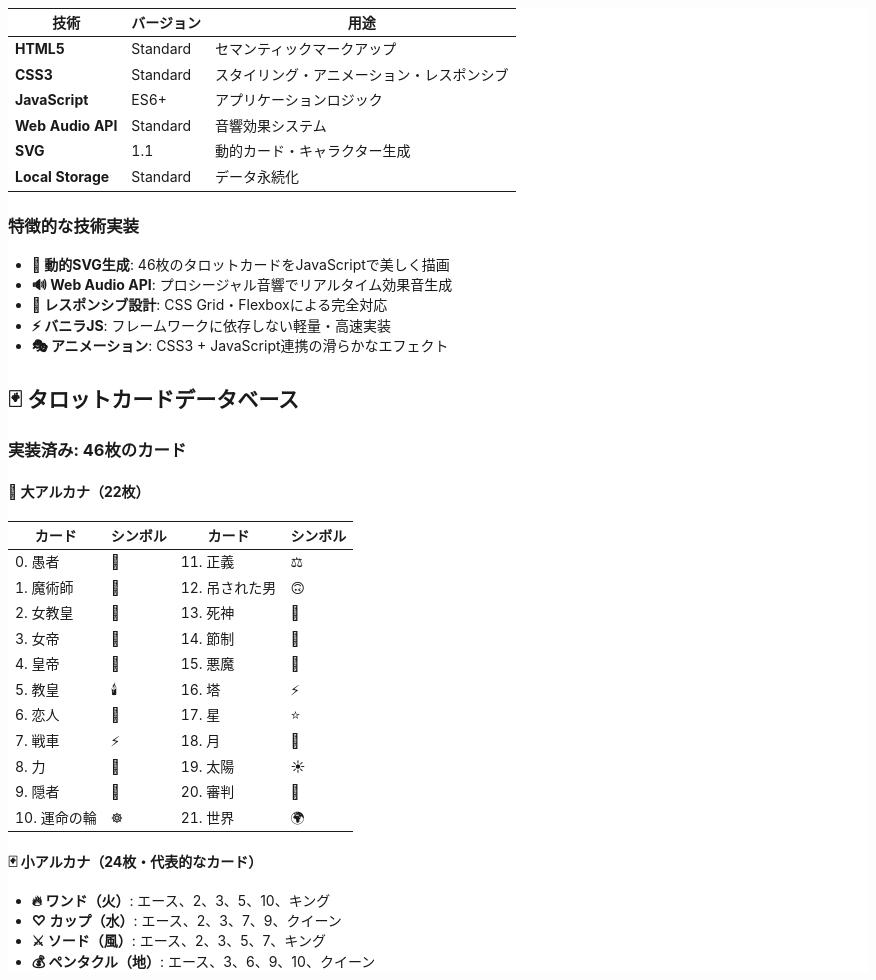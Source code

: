 | 技術 | バージョン | 用途 |
|------|------------|------|
| **HTML5** | Standard | セマンティックマークアップ |
| **CSS3** | Standard | スタイリング・アニメーション・レスポンシブ |
| **JavaScript** | ES6+ | アプリケーションロジック |
| **Web Audio API** | Standard | 音響効果システム |
| **SVG** | 1.1 | 動的カード・キャラクター生成 |
| **Local Storage** | Standard | データ永続化 |

### 特徴的な技術実装
- **🎨 動的SVG生成**: 46枚のタロットカードをJavaScriptで美しく描画
- **🔊 Web Audio API**: プロシージャル音響でリアルタイム効果音生成
- **📱 レスポンシブ設計**: CSS Grid・Flexboxによる完全対応
- **⚡ バニラJS**: フレームワークに依存しない軽量・高速実装
- **🎭 アニメーション**: CSS3 + JavaScript連携の滑らかなエフェクト

## 🃏 タロットカードデータベース

### 実装済み: 46枚のカード

#### 🌟 **大アルカナ（22枚）**
| カード | シンボル | カード | シンボル |
|--------|----------|--------|----------|
| 0. 愚者 | 🌟 | 11. 正義 | ⚖️ |
| 1. 魔術師 | 🔮 | 12. 吊された男 | 🙃 |
| 2. 女教皇 | 🌙 | 13. 死神 | 🦋 |
| 3. 女帝 | 🌺 | 14. 節制 | 🧘 |
| 4. 皇帝 | 👑 | 15. 悪魔 | 🔗 |
| 5. 教皇 | 🕯️ | 16. 塔 | ⚡ |
| 6. 恋人 | 💖 | 17. 星 | ⭐ |
| 7. 戦車 | ⚡ | 18. 月 | 🌙 |
| 8. 力 | 🦁 | 19. 太陽 | ☀️ |
| 9. 隠者 | 🏮 | 20. 審判 | 📯 |
| 10. 運命の輪 | ☸️ | 21. 世界 | 🌍 |

#### 🃏 **小アルカナ（24枚・代表的なカード）**
- **🔥 ワンド（火）**: エース、2、3、5、10、キング
- **♡ カップ（水）**: エース、2、3、7、9、クイーン
- **⚔️ ソード（風）**: エース、2、3、5、7、キング
- **💰 ペンタクル（地）**: エース、3、6、9、10、クイーン
